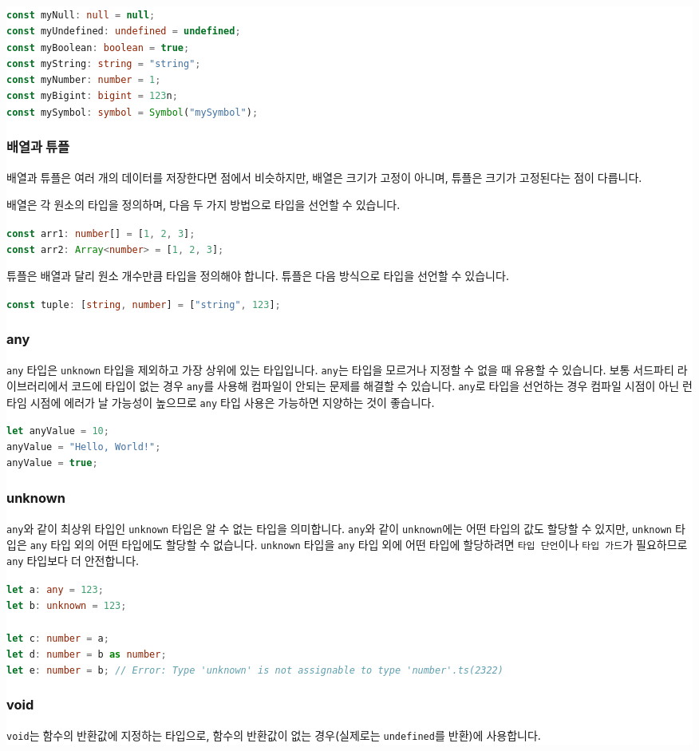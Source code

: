 ```typescript
const myNull: null = null;
const myUndefined: undefined = undefined;
const myBoolean: boolean = true;
const myString: string = "string";
const myNumber: number = 1;
const myBigint: bigint = 123n;
const mySymbol: symbol = Symbol("mySymbol");
```

### 배열과 튜플

배열과 튜플은 여러 개의 데이터를 저장한다면 점에서 비슷하지만, 배열은 크기가 고정이 아니며, 튜플은 크기가 고정된다는 점이 다릅니다.

배열은 각 원소의 타입을 정의하며, 다음 두 가지 방법으로 타입을 선언할 수 있습니다.

```typescript
const arr1: number[] = [1, 2, 3];
const arr2: Array<number> = [1, 2, 3];
```

튜플은 배열과 달리 원소 개수만큼 타입을 정의해야 합니다. 튜플은 다음 방식으로 타입을 선언할 수 있습니다.

```typescript
const tuple: [string, number] = ["string", 123];
```

### any

`any` 타입은 `unknown` 타입을 제외하고 가장 상위에 있는 타입입니다. `any`는 타입을 모르거나 지정할 수 없을 때 유용할 수 있습니다. 보통 서드파티 라이브러리에서 코드에 타입이 없는 경우 `any`를 사용해 컴파일이 안되는 문제를 해결할 수 있습니다. `any`로 타입을 선언하는 경우 컴파일 시점이 아닌 런타임 시점에 에러가 날 가능성이 높으므로 `any` 타입 사용은 가능하면 지양하는 것이 좋습니다.

```typescript
let anyValue = 10;
anyValue = "Hello, World!";
anyValue = true;
```

### unknown

`any`와 같이 최상위 타입인 `unknown` 타입은 알 수 없는 타입을 의미합니다. `any`와 같이 `unknown`에는 어떤 타입의 값도 할당할 수 있지만, `unknown` 타입은 `any` 타입 외의 어떤 타입에도 할당할 수 없습니다. `unknown` 타입을 `any` 타입 외에 어떤 타입에 할당하려면 `타입 단언`이나 `타입 가드`가 필요하므로 `any` 타입보다 더 안전합니다.

```typescript
let a: any = 123;
let b: unknown = 123;

let c: number = a;
let d: number = b as number;
let e: number = b; // Error: Type 'unknown' is not assignable to type 'number'.ts(2322)
```

### void

`void`는 함수의 반환값에 지정하는 타입으로, 함수의 반환값이 없는 경우(실제로는 `undefined`를 반환)에 사용합니다.
